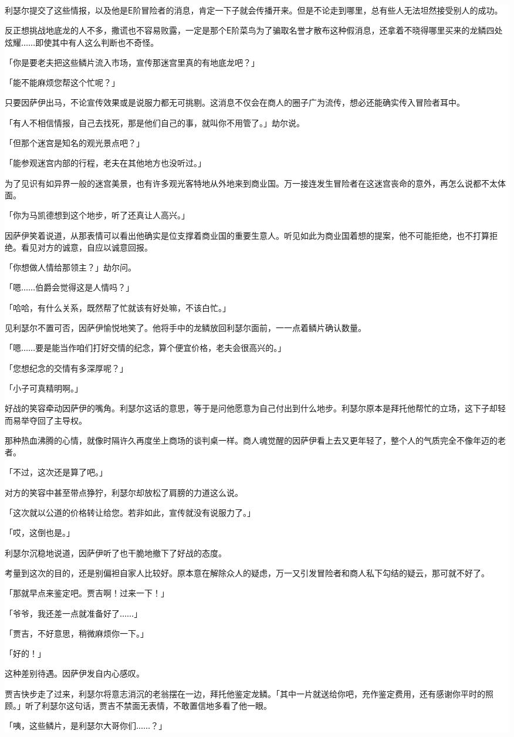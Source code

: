 利瑟尔提交了这些情报，以及他是E阶冒险者的消息，肯定一下子就会传播开来。但是不论走到哪里，总有些人无法坦然接受别人的成功。

反正想挑战地底龙的人不多，撒谎也不容易败露，一定是那个E阶菜鸟为了骗取名誉才散布这种假消息，还拿着不晓得哪里买来的龙鳞四处炫耀……即使其中有人这么判断也不奇怪。

「你是要老夫把这些鳞片流入市场，宣传那迷宫里真的有地底龙吧？」

「能不能麻烦您帮这个忙呢？」

只要因萨伊出马，不论宣传效果或是说服力都无可挑剔。这消息不仅会在商人的圈子广为流传，想必还能确实传入冒险者耳中。

「有人不相信情报，自己去找死，那是他们自己的事，就叫你不用管了。」劫尔说。

「但那个迷宫是知名的观光景点吧？」

「能参观迷宫内部的行程，老夫在其他地方也没听过。」

为了见识有如异界一般的迷宫美景，也有许多观光客特地从外地来到商业国。万一接连发生冒险者在这迷宫丧命的意外，再怎么说都不太体面。

「你为马凯德想到这个地步，听了还真让人高兴。」

因萨伊笑着说道，从那表情可以看出他确实是位支撑着商业国的重要生意人。听见如此为商业国着想的提案，他不可能拒绝，也不打算拒绝。看见对方的诚意，自应以诚意回报。

「你想做人情给那领主？」劫尔问。

「嗯……伯爵会觉得这是人情吗？」

「哈哈，有什么关系，既然帮了忙就该有好处嘛，不该白忙。」

见利瑟尔不置可否，因萨伊愉悦地笑了。他将手中的龙鳞放回利瑟尔面前，一一点着鳞片确认数量。

「嗯……要是能当作咱们打好交情的纪念，算个便宜价格，老夫会很高兴的。」

「您想纪念的交情有多深厚呢？」

「小子可真精明啊。」

好战的笑容牵动因萨伊的嘴角。利瑟尔这话的意思，等于是问他愿意为自己付出到什么地步。利瑟尔原本是拜托他帮忙的立场，这下子却轻而易举夺回了主导权。

那种热血沸腾的心情，就像时隔许久再度坐上商场的谈判桌一样。商人魂觉醒的因萨伊看上去又更年轻了，整个人的气质完全不像年迈的老者。

「不过，这次还是算了吧。」

对方的笑容中甚至带点狰狞，利瑟尔却放松了肩膀的力道这么说。

「这次就以公道的价格转让给您。若非如此，宣传就没有说服力了。」

「哎，这倒也是。」

利瑟尔沉稳地说道，因萨伊听了也干脆地撤下了好战的态度。

考量到这次的目的，还是别偏袒自家人比较好。原本意在解除众人的疑虑，万一又引发冒险者和商人私下勾结的疑云，那可就不好了。

「那就早点来鉴定吧。贾吉啊！过来一下！」

「爷爷，我还差一点就准备好了……」

「贾吉，不好意思，稍微麻烦你一下。」

「好的！」

这种差别待遇。因萨伊发自内心感叹。

贾吉快步走了过来，利瑟尔将意志消沉的老翁摆在一边，拜托他鉴定龙鳞。「其中一片就送给你吧，充作鉴定费用，还有感谢你平时的照顾。」听了利瑟尔这句话，贾吉不禁面无表情，不敢置信地多看了他一眼。

「咦，这些鳞片，是利瑟尔大哥你们……？」
